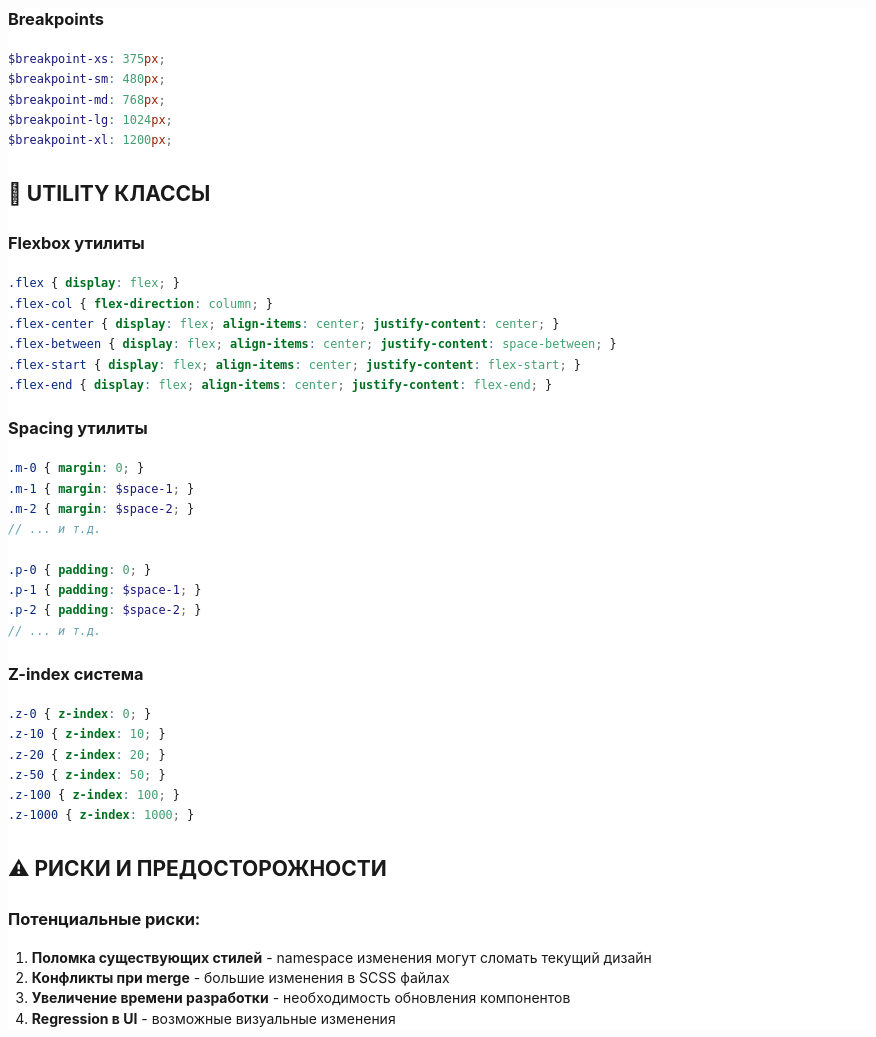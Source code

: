 ### Breakpoints
```scss
$breakpoint-xs: 375px;
$breakpoint-sm: 480px;
$breakpoint-md: 768px;
$breakpoint-lg: 1024px;
$breakpoint-xl: 1200px;
```

## 🔧 UTILITY КЛАССЫ

### Flexbox утилиты
```scss
.flex { display: flex; }
.flex-col { flex-direction: column; }
.flex-center { display: flex; align-items: center; justify-content: center; }
.flex-between { display: flex; align-items: center; justify-content: space-between; }
.flex-start { display: flex; align-items: center; justify-content: flex-start; }
.flex-end { display: flex; align-items: center; justify-content: flex-end; }
```

### Spacing утилиты
```scss
.m-0 { margin: 0; }
.m-1 { margin: $space-1; }
.m-2 { margin: $space-2; }
// ... и т.д.

.p-0 { padding: 0; }
.p-1 { padding: $space-1; }
.p-2 { padding: $space-2; }
// ... и т.д.
```

### Z-index система
```scss
.z-0 { z-index: 0; }
.z-10 { z-index: 10; }
.z-20 { z-index: 20; }
.z-50 { z-index: 50; }
.z-100 { z-index: 100; }
.z-1000 { z-index: 1000; }
```

## ⚠️ РИСКИ И ПРЕДОСТОРОЖНОСТИ

### Потенциальные риски:
1. **Поломка существующих стилей** - namespace изменения могут сломать текущий дизайн
2. **Конфликты при merge** - большие изменения в SCSS файлах
3. **Увеличение времени разработки** - необходимость обновления компонентов
4. **Regression в UI** - возможные визуальные изменения
